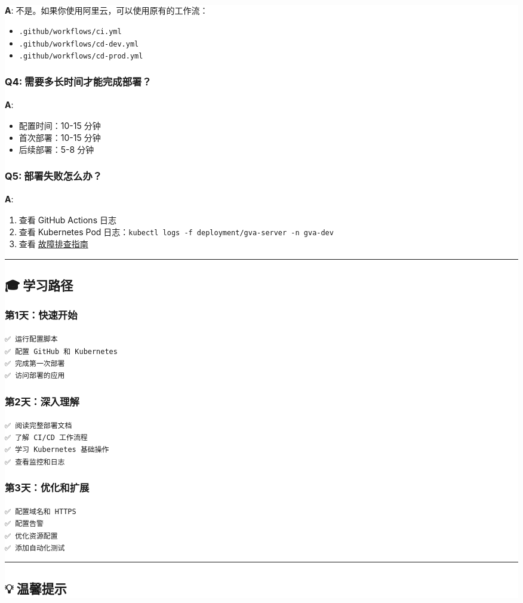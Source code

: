 **A**: 不是。如果你使用阿里云，可以使用原有的工作流：
- `.github/workflows/ci.yml`
- `.github/workflows/cd-dev.yml`
- `.github/workflows/cd-prod.yml`

### Q4: 需要多长时间才能完成部署？

**A**: 
- 配置时间：10-15 分钟
- 首次部署：10-15 分钟
- 后续部署：5-8 分钟

### Q5: 部署失败怎么办？

**A**: 
1. 查看 GitHub Actions 日志
2. 查看 Kubernetes Pod 日志：`kubectl logs -f deployment/gva-server -n gva-dev`
3. 查看 [故障排查指南](./TENCENT_CLOUD_DEPLOY.md#6-常见问题)

---

## 🎓 学习路径

### 第1天：快速开始

```bash
✅ 运行配置脚本
✅ 配置 GitHub 和 Kubernetes
✅ 完成第一次部署
✅ 访问部署的应用
```

### 第2天：深入理解

```bash
✅ 阅读完整部署文档
✅ 了解 CI/CD 工作流程
✅ 学习 Kubernetes 基础操作
✅ 查看监控和日志
```

### 第3天：优化和扩展

```bash
✅ 配置域名和 HTTPS
✅ 配置告警
✅ 优化资源配置
✅ 添加自动化测试
```

---

## 💡 温馨提示
